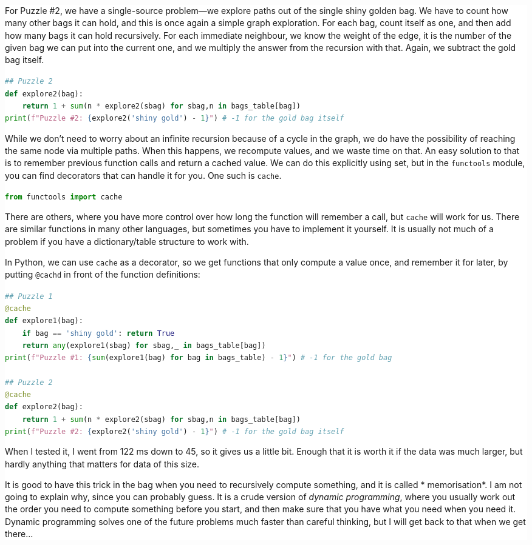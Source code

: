 For Puzzle #2, we have a single-source problem—we explore paths out of the single shiny golden bag. We have to count how many other bags it can hold, and this is once again a simple graph exploration. For each bag, count itself as one, and then add how many bags it can hold recursively. For each immediate neighbour, we know the weight of the edge, it is the number of the given bag we can put into the current one, and we multiply the answer from the recursion with that. Again, we subtract the gold bag itself.

```python
## Puzzle 2
def explore2(bag):
    return 1 + sum(n * explore2(sbag) for sbag,n in bags_table[bag])
print(f"Puzzle #2: {explore2('shiny gold') - 1}") # -1 for the gold bag itself
```

While we don’t need to worry about an infinite recursion because of a cycle in the graph, we do have the possibility of reaching the same node via multiple paths. When this happens, we recompute values, and we waste time on that. An easy solution to that is to remember previous function calls and return a cached value. We can do this explicitly using set, but in the `functools` module, you can find decorators that can handle it for you. One such is `cache`.

```python
from functools import cache
```

There are others, where you have more control over how long the function will remember a call, but `cache` will work for us. There are similar functions in many other languages, but sometimes you have to implement it yourself. It is usually not much of a problem if you have a dictionary/table structure to work with.

In Python, we can use `cache` as a decorator, so we get functions that only compute a value once, and remember it for later, by putting `@cachd` in front of the function definitions:

```python
## Puzzle 1
@cache
def explore1(bag):
    if bag == 'shiny gold': return True
    return any(explore1(sbag) for sbag,_ in bags_table[bag])
print(f"Puzzle #1: {sum(explore1(bag) for bag in bags_table) - 1}") # -1 for the gold bag

## Puzzle 2
@cache
def explore2(bag):
    return 1 + sum(n * explore2(sbag) for sbag,n in bags_table[bag])
print(f"Puzzle #2: {explore2('shiny gold') - 1}") # -1 for the gold bag itself
```

When I tested it, I went from 122 ms down to 45, so it gives us a little bit. Enough that it is worth it if the data was much larger, but hardly anything that matters for data of this size.

It is good to have this trick in the bag when you need to recursively compute something, and it is called * memorisation*. I am not going to explain why, since you can probably guess. It is a crude version of *dynamic programming*, where you usually work out the order you need to compute something before you start, and then make sure that you have what you need when you need it. Dynamic programming solves one of the future problems much faster than careful thinking, but I will get back to that when we get there…
